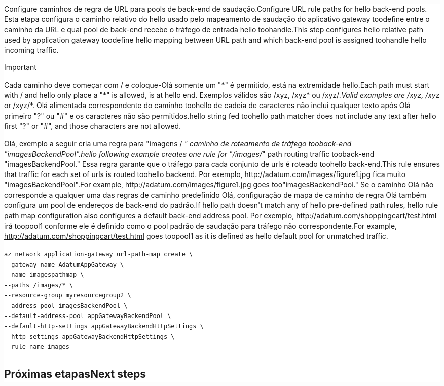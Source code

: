 <span data-ttu-id="5bbac-147">Configure caminhos de regra de URL para pools de back-end de saudação.</span><span class="sxs-lookup"><span data-stu-id="5bbac-147">Configure URL rule paths for hello back-end pools.</span></span> <span data-ttu-id="5bbac-148">Esta etapa configura o caminho relativo do hello usado pelo mapeamento de saudação do aplicativo gateway toodefine entre o caminho da URL e qual pool de back-end recebe o tráfego de entrada hello toohandle.</span><span class="sxs-lookup"><span data-stu-id="5bbac-148">This step configures hello relative path used by application gateway toodefine hello mapping between URL path and which back-end pool is assigned toohandle hello incoming traffic.</span></span>

> [!IMPORTANT]
> <span data-ttu-id="5bbac-149">Cada caminho deve começar com / e coloque-Olá somente um "\*" é permitido, está na extremidade hello.</span><span class="sxs-lookup"><span data-stu-id="5bbac-149">Each path must start with / and hello only place a "\*" is allowed, is at hello end.</span></span> <span data-ttu-id="5bbac-150">Exemplos válidos são /xyz, /xyz* ou /xyz/*.</span><span class="sxs-lookup"><span data-stu-id="5bbac-150">Valid examples are /xyz, /xyz* or /xyz/*.</span></span> <span data-ttu-id="5bbac-151">Olá alimentada correspondente do caminho toohello de cadeia de caracteres não inclui qualquer texto após Olá primeiro "?" ou "#" e os caracteres não são permitidos.</span><span class="sxs-lookup"><span data-stu-id="5bbac-151">hello string fed toohello path matcher does not include any text after hello first "?" or "#", and those characters are not allowed.</span></span> 

<span data-ttu-id="5bbac-152">Olá, exemplo a seguir cria uma regra para "imagens / *" caminho de roteamento de tráfego tooback-end "imagesBackendPool".</span><span class="sxs-lookup"><span data-stu-id="5bbac-152">hello following example creates one rule for "/images/*" path routing traffic tooback-end "imagesBackendPool."</span></span> <span data-ttu-id="5bbac-153">Essa regra garante que o tráfego para cada conjunto de urls é roteado toohello back-end.</span><span class="sxs-lookup"><span data-stu-id="5bbac-153">This rule ensures that traffic for each set of urls is routed toohello backend.</span></span> <span data-ttu-id="5bbac-154">Por exemplo, http://adatum.com/images/figure1.jpg fica muito "imagesBackendPool".</span><span class="sxs-lookup"><span data-stu-id="5bbac-154">For example, http://adatum.com/images/figure1.jpg goes too"imagesBackendPool."</span></span> <span data-ttu-id="5bbac-155">Se o caminho Olá não corresponde a qualquer uma das regras de caminho predefinido Olá, configuração de mapa de caminho de regra Olá também configura um pool de endereços de back-end do padrão.</span><span class="sxs-lookup"><span data-stu-id="5bbac-155">If hello path doesn't match any of hello pre-defined path rules, hello rule path map configuration also configures a default back-end address pool.</span></span> <span data-ttu-id="5bbac-156">Por exemplo, http://adatum.com/shoppingcart/test.html irá toopool1 conforme ele é definido como o pool padrão de saudação para tráfego não correspondente.</span><span class="sxs-lookup"><span data-stu-id="5bbac-156">For example, http://adatum.com/shoppingcart/test.html goes toopool1 as it is defined as hello default pool for unmatched traffic.</span></span>

```azurecli-interactive
az network application-gateway url-path-map create \
--gateway-name AdatumAppGateway \
--name imagespathmap \
--paths /images/* \
--resource-group myresourcegroup2 \
--address-pool imagesBackendPool \
--default-address-pool appGatewayBackendPool \
--default-http-settings appGatewayBackendHttpSettings \
--http-settings appGatewayBackendHttpSettings \
--rule-name images
```

## <a name="next-steps"></a><span data-ttu-id="5bbac-157">Próximas etapas</span><span class="sxs-lookup"><span data-stu-id="5bbac-157">Next steps</span></span>


[scenario]: ./media/application-gateway-create-url-route-cli/scenario.png
[1]: ./media/application-gateway-create-url-route-cli/figure1.png
[2]: ./media/application-gateway-create-url-route-cli/figure2.png
[3]: ./media/application-gateway-create-url-route-cli/figure3.png